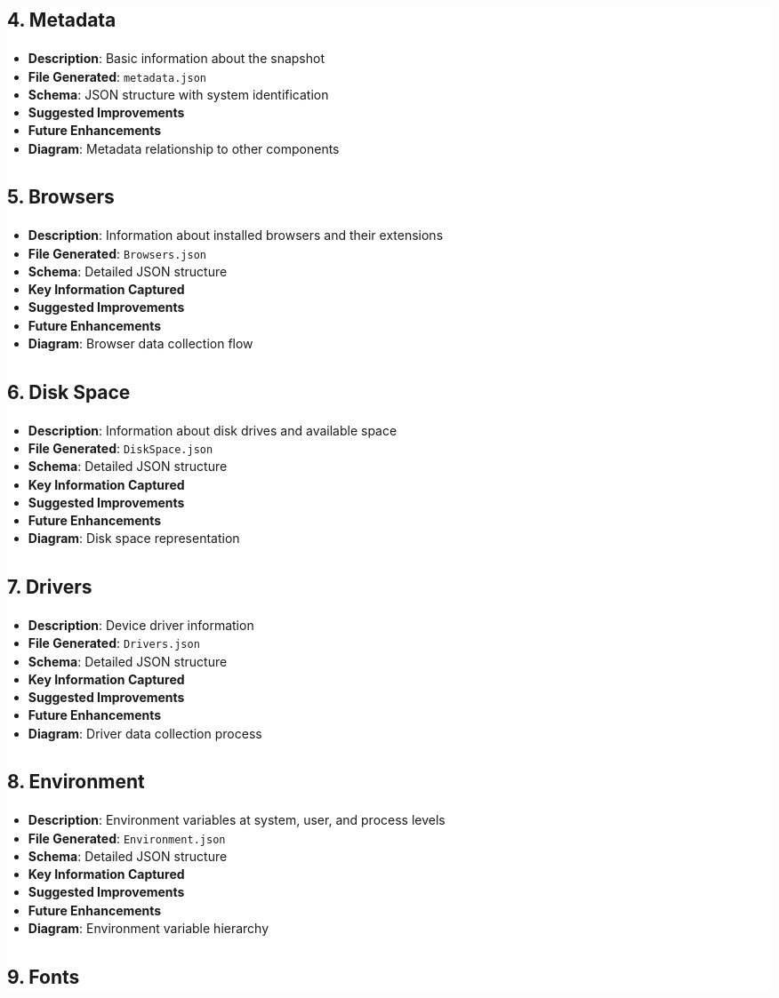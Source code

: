 ## 4. Metadata

- **Description**: Basic information about the snapshot
- **File Generated**: `metadata.json`
- **Schema**: JSON structure with system identification
- **Suggested Improvements**
- **Future Enhancements**
- **Diagram**: Metadata relationship to other components

## 5. Browsers

- **Description**: Information about installed browsers and their extensions
- **File Generated**: `Browsers.json`
- **Schema**: Detailed JSON structure
- **Key Information Captured**
- **Suggested Improvements**
- **Future Enhancements**
- **Diagram**: Browser data collection flow

## 6. Disk Space

- **Description**: Information about disk drives and available space
- **File Generated**: `DiskSpace.json`
- **Schema**: Detailed JSON structure
- **Key Information Captured**
- **Suggested Improvements**
- **Future Enhancements**
- **Diagram**: Disk space representation

## 7. Drivers

- **Description**: Device driver information
- **File Generated**: `Drivers.json`
- **Schema**: Detailed JSON structure
- **Key Information Captured**
- **Suggested Improvements**
- **Future Enhancements**
- **Diagram**: Driver data collection process

## 8. Environment

- **Description**: Environment variables at system, user, and process levels
- **File Generated**: `Environment.json`
- **Schema**: Detailed JSON structure
- **Key Information Captured**
- **Suggested Improvements**
- **Future Enhancements**
- **Diagram**: Environment variable hierarchy

## 9. Fonts

